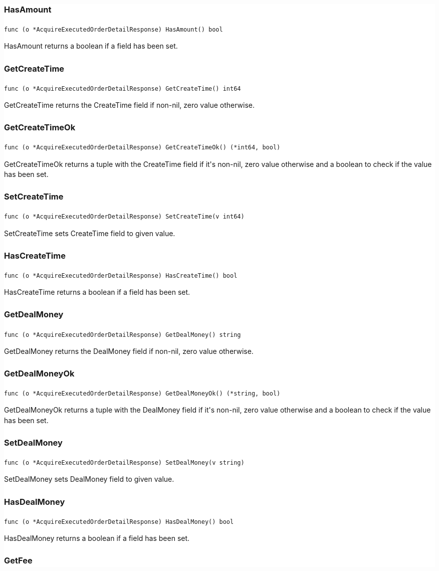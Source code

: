 ### HasAmount

`func (o *AcquireExecutedOrderDetailResponse) HasAmount() bool`

HasAmount returns a boolean if a field has been set.

### GetCreateTime

`func (o *AcquireExecutedOrderDetailResponse) GetCreateTime() int64`

GetCreateTime returns the CreateTime field if non-nil, zero value otherwise.

### GetCreateTimeOk

`func (o *AcquireExecutedOrderDetailResponse) GetCreateTimeOk() (*int64, bool)`

GetCreateTimeOk returns a tuple with the CreateTime field if it's non-nil, zero value otherwise
and a boolean to check if the value has been set.

### SetCreateTime

`func (o *AcquireExecutedOrderDetailResponse) SetCreateTime(v int64)`

SetCreateTime sets CreateTime field to given value.

### HasCreateTime

`func (o *AcquireExecutedOrderDetailResponse) HasCreateTime() bool`

HasCreateTime returns a boolean if a field has been set.

### GetDealMoney

`func (o *AcquireExecutedOrderDetailResponse) GetDealMoney() string`

GetDealMoney returns the DealMoney field if non-nil, zero value otherwise.

### GetDealMoneyOk

`func (o *AcquireExecutedOrderDetailResponse) GetDealMoneyOk() (*string, bool)`

GetDealMoneyOk returns a tuple with the DealMoney field if it's non-nil, zero value otherwise
and a boolean to check if the value has been set.

### SetDealMoney

`func (o *AcquireExecutedOrderDetailResponse) SetDealMoney(v string)`

SetDealMoney sets DealMoney field to given value.

### HasDealMoney

`func (o *AcquireExecutedOrderDetailResponse) HasDealMoney() bool`

HasDealMoney returns a boolean if a field has been set.

### GetFee
